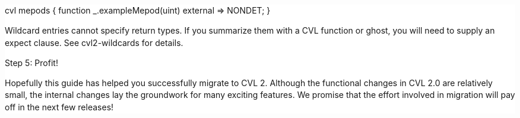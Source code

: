 cvl mepods { function _.exampleMepod(uint) external => NONDET; }

Wildcard entries cannot specify return types. If you summarize them with a CVL function or ghost, you will need to supply an expect clause. See cvl2-wildcards for details.

Step 5: Profit!

Hopefully this guide has helped you successfully migrate to CVL 2. Although the functional changes in CVL 2.0 are relatively small, the internal changes lay the groundwork for many exciting features. We promise that the effort involved in migration will pay off in the next few releases!